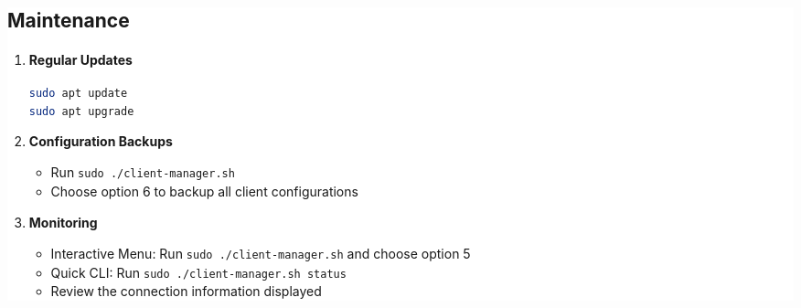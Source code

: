 ## Maintenance

1. **Regular Updates**
   ```bash
   sudo apt update
   sudo apt upgrade
   ```

2. **Configuration Backups**
   - Run `sudo ./client-manager.sh`
   - Choose option 6 to backup all client configurations

3. **Monitoring**
   - Interactive Menu: Run `sudo ./client-manager.sh` and choose option 5
   - Quick CLI: Run `sudo ./client-manager.sh status`
   - Review the connection information displayed